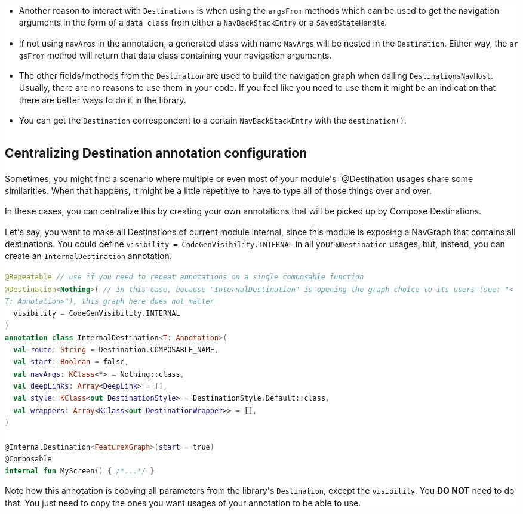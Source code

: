 - Another reason to interact with `Destinations` is when using the `argsFrom` methods which can be used to get the navigation arguments in the form of a `data class` from either a `NavBackStackEntry` or a `SavedStateHandle`.

- If not using `navArgs` in the annotation, a generated class with name `NavArgs` will be nested in the `Destination`. Either way, the `argsFrom` method will return that data class containing your navigation arguments.

- The other fields/methods from the `Destination` are used to build the navigation graph when calling `DestinationsNavHost`. Usually, there are no reasons to use them in your code. If you feel like you need to use them it might be an indication that there are better ways to do it in the library.

- You can get the `Destination` correspondent to a certain `NavBackStackEntry` with the `destination()`.

## Centralizing Destination annotation configuration

Sometimes, you might find a scenario where multiple or even most of your module's `@Destination usages share some similarities.
When that happens, it might be a little repetitive to have to type all of those things over and over.

In these cases, you can centralize this by creating your own annotations that will be picked up by Compose Destinations.

Let's say, you want to make all Destinations of current module internal, since this module is exposing a NavGraph that contains all destinations.
You could define `visibility = CodeGenVisibility.INTERNAL` in all your `@Destination` usages, but, instead, you can create an `InternalDestination` annotation.

```kotlin
@Repeatable // use if you need to repeat annotations on a single composable function
@Destination<Nothing>( // in this case, because "InternalDestination" is opening the graph choice to its users (see: "<T: Annotation>"), this graph here does not matter
  visibility = CodeGenVisibility.INTERNAL
)
annotation class InternalDestination<T: Annotation>(
  val route: String = Destination.COMPOSABLE_NAME,
  val start: Boolean = false,
  val navArgs: KClass<*> = Nothing::class,
  val deepLinks: Array<DeepLink> = [],
  val style: KClass<out DestinationStyle> = DestinationStyle.Default::class,
  val wrappers: Array<KClass<out DestinationWrapper>> = [],
)

@InternalDestination<FeatureXGraph>(start = true)
@Composable
internal fun MyScreen() { /*...*/ }
```

Note how this annotation is copying all parameters from the library's `Destination`, except the `visibility`.
You **DO NOT** need to do that. You just need to copy the ones you want usages of your annotation to be able to use.
